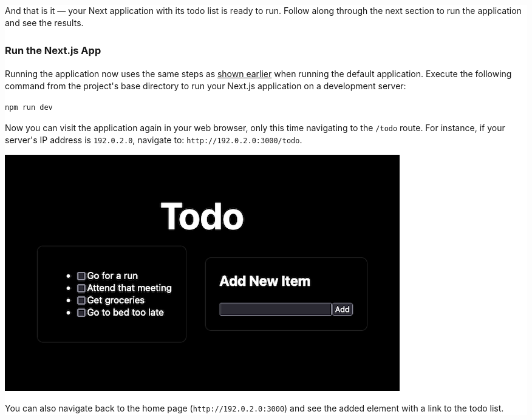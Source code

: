 And that is it — your Next application with its todo list is ready to run. Follow along through the next section to run the application and see the results.

### Run the Next.js App

Running the application now uses the same steps as [shown earlier](/docs/guides/next-js-with-typescript/#create-a-new-nextjs-project-with-typescript) when running the default application. Execute the following command from the project's base directory to run your Next.js application on a development server:

    npm run dev

Now you can visit the application again in your web browser, only this time navigating to the `/todo` route. For instance, if your server's IP address is `192.0.2.0`, navigate to: `http://192.0.2.0:3000/todo`.

[![An example Next application with a todo list](example-app-todo_small.png)](example-app-todo.png)

You can also navigate back to the home page (`http://192.0.2.0:3000`) and see the added element with a link to the todo list.
